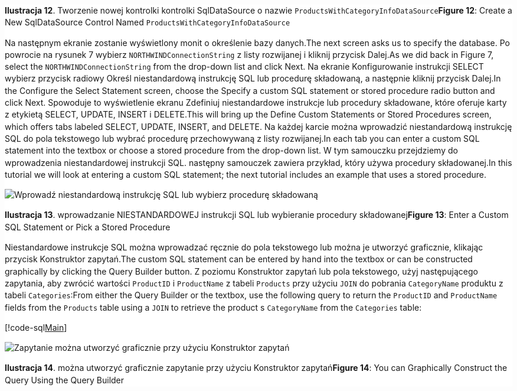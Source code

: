 <span data-ttu-id="a3aa1-248">**Ilustracja 12**. Tworzenie nowej kontrolki kontrolki SqlDataSource o nazwie `ProductsWithCategoryInfoDataSource`</span><span class="sxs-lookup"><span data-stu-id="a3aa1-248">**Figure 12**: Create a New SqlDataSource Control Named `ProductsWithCategoryInfoDataSource`</span></span>

<span data-ttu-id="a3aa1-249">Na następnym ekranie zostanie wyświetlony monit o określenie bazy danych.</span><span class="sxs-lookup"><span data-stu-id="a3aa1-249">The next screen asks us to specify the database.</span></span> <span data-ttu-id="a3aa1-250">Po powrocie na rysunek 7 wybierz `NORTHWINDConnectionString` z listy rozwijanej i kliknij przycisk Dalej.</span><span class="sxs-lookup"><span data-stu-id="a3aa1-250">As we did back in Figure 7, select the `NORTHWINDConnectionString` from the drop-down list and click Next.</span></span> <span data-ttu-id="a3aa1-251">Na ekranie Konfigurowanie instrukcji SELECT wybierz przycisk radiowy Określ niestandardową instrukcję SQL lub procedurę składowaną, a następnie kliknij przycisk Dalej.</span><span class="sxs-lookup"><span data-stu-id="a3aa1-251">In the Configure the Select Statement screen, choose the Specify a custom SQL statement or stored procedure radio button and click Next.</span></span> <span data-ttu-id="a3aa1-252">Spowoduje to wyświetlenie ekranu Zdefiniuj niestandardowe instrukcje lub procedury składowane, które oferuje karty z etykietą SELECT, UPDATE, INSERT i DELETE.</span><span class="sxs-lookup"><span data-stu-id="a3aa1-252">This will bring up the Define Custom Statements or Stored Procedures screen, which offers tabs labeled SELECT, UPDATE, INSERT, and DELETE.</span></span> <span data-ttu-id="a3aa1-253">Na każdej karcie można wprowadzić niestandardową instrukcję SQL do pola tekstowego lub wybrać procedurę przechowywaną z listy rozwijanej.</span><span class="sxs-lookup"><span data-stu-id="a3aa1-253">In each tab you can enter a custom SQL statement into the textbox or choose a stored procedure from the drop-down list.</span></span> <span data-ttu-id="a3aa1-254">W tym samouczku przejdziemy do wprowadzenia niestandardowej instrukcji SQL. następny samouczek zawiera przykład, który używa procedury składowanej.</span><span class="sxs-lookup"><span data-stu-id="a3aa1-254">In this tutorial we will look at entering a custom SQL statement; the next tutorial includes an example that uses a stored procedure.</span></span>

![Wprowadź niestandardową instrukcję SQL lub wybierz procedurę składowaną](querying-data-with-the-sqldatasource-control-vb/_static/image19.gif)

<span data-ttu-id="a3aa1-256">**Ilustracja 13**. wprowadzanie NIESTANDARDOWEJ instrukcji SQL lub wybieranie procedury składowanej</span><span class="sxs-lookup"><span data-stu-id="a3aa1-256">**Figure 13**: Enter a Custom SQL Statement or Pick a Stored Procedure</span></span>

<span data-ttu-id="a3aa1-257">Niestandardowe instrukcje SQL można wprowadzać ręcznie do pola tekstowego lub można je utworzyć graficznie, klikając przycisk Konstruktor zapytań.</span><span class="sxs-lookup"><span data-stu-id="a3aa1-257">The custom SQL statement can be entered by hand into the textbox or can be constructed graphically by clicking the Query Builder button.</span></span> <span data-ttu-id="a3aa1-258">Z poziomu Konstruktor zapytań lub pola tekstowego, użyj następującego zapytania, aby zwrócić wartości `ProductID` i `ProductName` z tabeli `Products` przy użyciu `JOIN` do pobrania `CategoryName` produktu z tabeli `Categories`:</span><span class="sxs-lookup"><span data-stu-id="a3aa1-258">From either the Query Builder or the textbox, use the following query to return the `ProductID` and `ProductName` fields from the `Products` table using a `JOIN` to retrieve the product s `CategoryName` from the `Categories` table:</span></span>

[!code-sql[Main](querying-data-with-the-sqldatasource-control-vb/samples/sample4.sql)]

![Zapytanie można utworzyć graficznie przy użyciu Konstruktor zapytań](querying-data-with-the-sqldatasource-control-vb/_static/image20.gif)

<span data-ttu-id="a3aa1-260">**Ilustracja 14**. można utworzyć graficznie zapytanie przy użyciu Konstruktor zapytań</span><span class="sxs-lookup"><span data-stu-id="a3aa1-260">**Figure 14**: You can Graphically Construct the Query Using the Query Builder</span></span>
